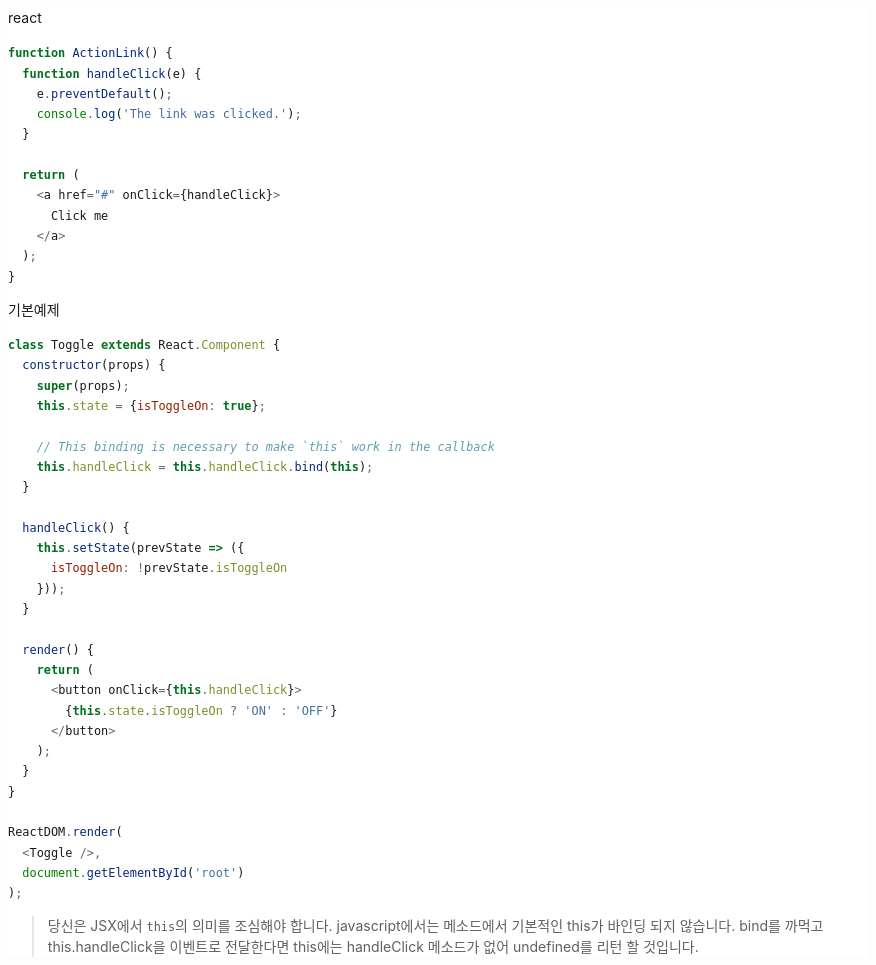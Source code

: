 react
~~~Javascript
function ActionLink() {
  function handleClick(e) {
    e.preventDefault();
    console.log('The link was clicked.');
  }

  return (
    <a href="#" onClick={handleClick}>
      Click me
    </a>
  );
}
~~~


기본예제
~~~Javascript
class Toggle extends React.Component {
  constructor(props) {
    super(props);
    this.state = {isToggleOn: true};

    // This binding is necessary to make `this` work in the callback
    this.handleClick = this.handleClick.bind(this);
  }

  handleClick() {
    this.setState(prevState => ({
      isToggleOn: !prevState.isToggleOn
    }));
  }

  render() {
    return (
      <button onClick={this.handleClick}>
        {this.state.isToggleOn ? 'ON' : 'OFF'}
      </button>
    );
  }
}

ReactDOM.render(
  <Toggle />,
  document.getElementById('root')
);
~~~
> 당신은 JSX에서 `this`의 의미를 조심해야 합니다. javascript에서는 메소드에서 기본적인 this가 바인딩 되지 않습니다. bind를 까먹고 this.handleClick을 이벤트로 전달한다면 this에는 handleClick 메소드가 없어 undefined를 리턴 할 것입니다.

